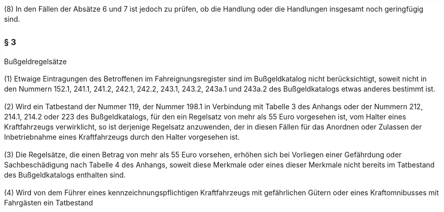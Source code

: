 </div>

<div class="jurAbsatz">

(8) In den Fällen der Absätze 6 und 7 ist jedoch zu prüfen, ob die
Handlung oder die Handlungen insgesamt noch geringfügig sind.

</div>

</div>

</div>

</div>

<span id="BJNR049800013BJNE000404123.html"></span>

### § 3  
Bußgeldregelsätze

<div>

<div class="jnhtml">

<div>

<div class="jurAbsatz">

(1) Etwaige Eintragungen des Betroffenen im Fahreignungsregister sind im
Bußgeldkatalog nicht berücksichtigt, soweit nicht in den Nummern 152.1,
241.1, 241.2, 242.1, 242.2, 243.1, 243.2, 243a.1 und 243a.2 des
Bußgeldkatalogs etwas anderes bestimmt ist.

</div>

<div class="jurAbsatz">

(2) Wird ein Tatbestand der Nummer 119, der Nummer 198.1 in Verbindung
mit Tabelle 3 des Anhangs oder der Nummern 212, 214.1, 214.2 oder 223
des Bußgeldkatalogs, für den ein Regelsatz von mehr als 55 Euro
vorgesehen ist, vom Halter eines Kraftfahrzeugs verwirklicht, so ist
derjenige Regelsatz anzuwenden, der in diesen Fällen für das Anordnen
oder Zulassen der Inbetriebnahme eines Kraftfahrzeugs durch den Halter
vorgesehen ist.

</div>

<div class="jurAbsatz">

(3) Die Regelsätze, die einen Betrag von mehr als 55 Euro vorsehen,
erhöhen sich bei Vorliegen einer Gefährdung oder Sachbeschädigung nach
Tabelle 4 des Anhangs, soweit diese Merkmale oder eines dieser Merkmale
nicht bereits im Tatbestand des Bußgeldkatalogs enthalten sind.

</div>

<div class="jurAbsatz">

(4) Wird von dem Führer eines kennzeichnungspflichtigen Kraftfahrzeugs
mit gefährlichen Gütern oder eines Kraftomnibusses mit Fahrgästen ein
Tatbestand
